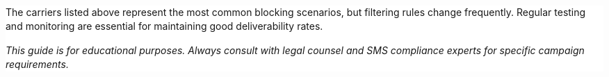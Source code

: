 The carriers listed above represent the most common blocking scenarios, but filtering rules change frequently. Regular testing and monitoring are essential for maintaining good deliverability rates.

*This guide is for educational purposes. Always consult with legal counsel and SMS compliance experts for specific campaign requirements.*
